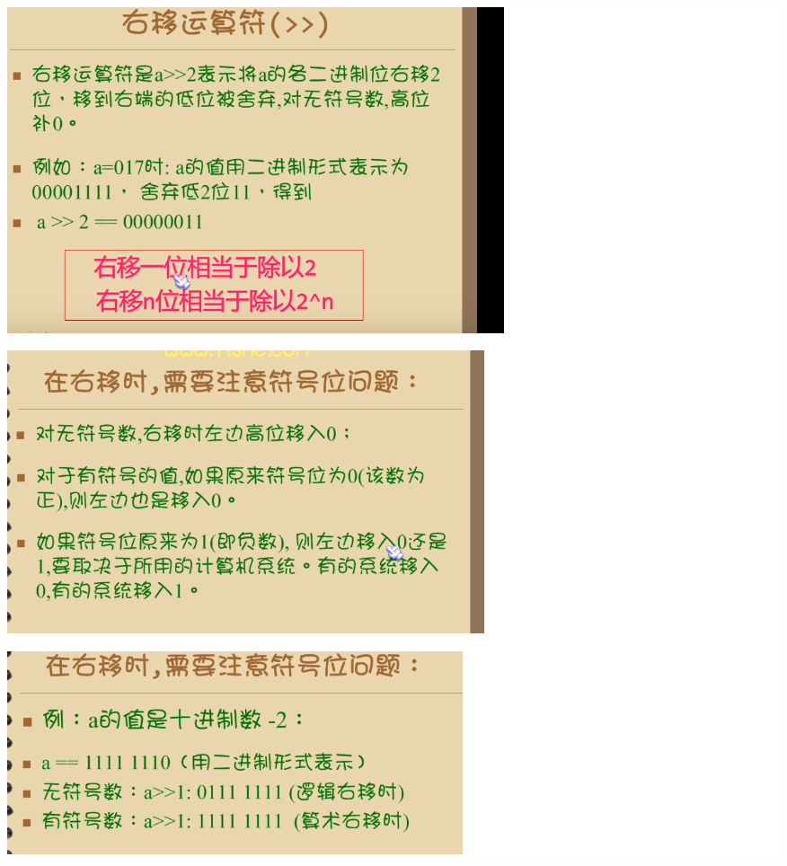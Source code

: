 ![image-20191029152632086](assets/image-20191029152632086.png)

![image-20191029152726176](assets/image-20191029152726176.png)

![image-20191029153550877](assets/image-20191029153550877.png)
